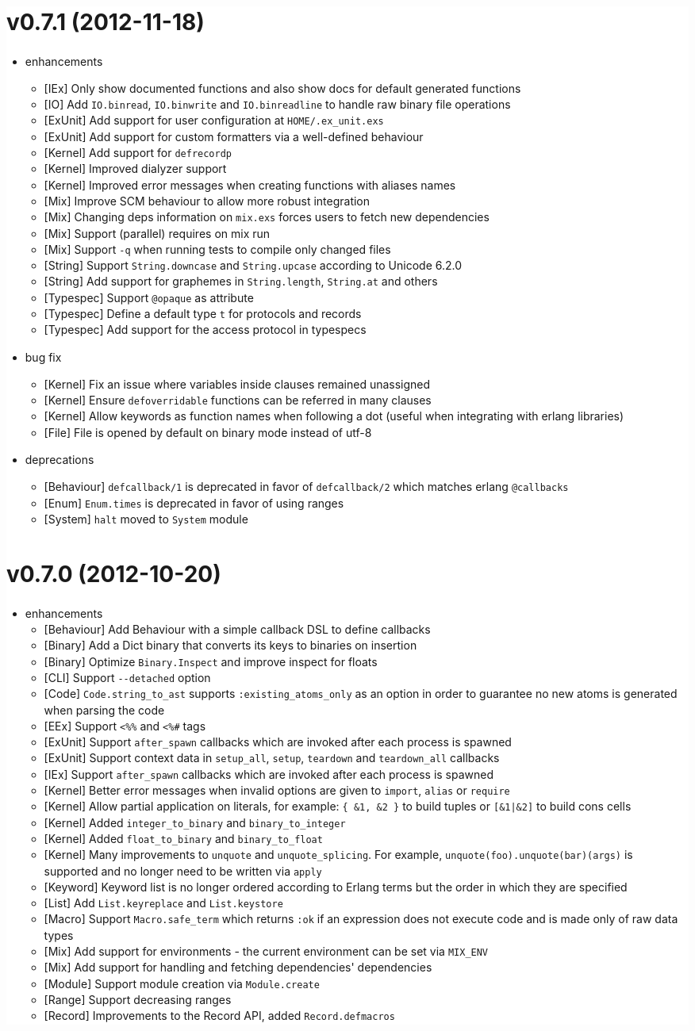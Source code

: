 # v0.7.1 (2012-11-18)

* enhancements
  * [IEx] Only show documented functions and also show docs for default generated functions
  * [IO] Add `IO.binread`, `IO.binwrite` and `IO.binreadline` to handle raw binary file operations
  * [ExUnit] Add support for user configuration at `HOME/.ex_unit.exs`
  * [ExUnit] Add support for custom formatters via a well-defined behaviour
  * [Kernel] Add support for `defrecordp`
  * [Kernel] Improved dialyzer support
  * [Kernel] Improved error messages when creating functions with aliases names
  * [Mix] Improve SCM behaviour to allow more robust integration
  * [Mix] Changing deps information on `mix.exs` forces users to fetch new dependencies
  * [Mix] Support (parallel) requires on mix run
  * [Mix] Support `-q` when running tests to compile only changed files
  * [String] Support `String.downcase` and `String.upcase` according to Unicode 6.2.0
  * [String] Add support for graphemes in `String.length`, `String.at` and others
  * [Typespec] Support `@opaque` as attribute
  * [Typespec] Define a default type `t` for protocols and records
  * [Typespec] Add support for the access protocol in typespecs

* bug fix
  * [Kernel] Fix an issue where variables inside clauses remained unassigned
  * [Kernel] Ensure `defoverridable` functions can be referred in many clauses
  * [Kernel] Allow keywords as function names when following a dot (useful when integrating with erlang libraries)
  * [File] File is opened by default on binary mode instead of utf-8

* deprecations
  * [Behaviour] `defcallback/1` is deprecated in favor of `defcallback/2` which matches erlang `@callbacks`
  * [Enum] `Enum.times` is deprecated in favor of using ranges
  * [System] `halt` moved to `System` module

# v0.7.0 (2012-10-20)

* enhancements
  * [Behaviour] Add Behaviour with a simple callback DSL to define callbacks
  * [Binary] Add a Dict binary that converts its keys to binaries on insertion
  * [Binary] Optimize `Binary.Inspect` and improve inspect for floats
  * [CLI] Support `--detached` option
  * [Code] `Code.string_to_ast` supports `:existing_atoms_only` as an option in order to guarantee no new atoms is generated when parsing the code
  * [EEx] Support `<%%` and `<%#` tags
  * [ExUnit] Support `after_spawn` callbacks which are invoked after each process is spawned
  * [ExUnit] Support context data in `setup_all`, `setup`, `teardown` and `teardown_all` callbacks
  * [IEx] Support `after_spawn` callbacks which are invoked after each process is spawned
  * [Kernel] Better error messages when invalid options are given to `import`, `alias` or `require`
  * [Kernel] Allow partial application on literals, for example: `{ &1, &2 }` to build tuples or `[&1|&2]` to build cons cells
  * [Kernel] Added `integer_to_binary` and `binary_to_integer`
  * [Kernel] Added `float_to_binary` and `binary_to_float`
  * [Kernel] Many improvements to `unquote` and `unquote_splicing`. For example, `unquote(foo).unquote(bar)(args)` is supported and no longer need to be written via `apply`
  * [Keyword] Keyword list is no longer ordered according to Erlang terms but the order in which they are specified
  * [List] Add `List.keyreplace` and `List.keystore`
  * [Macro]  Support `Macro.safe_term` which returns `:ok` if an expression does not execute code and is made only of raw data types
  * [Mix] Add support for environments - the current environment can be set via `MIX_ENV`
  * [Mix] Add support for handling and fetching dependencies' dependencies
  * [Module] Support module creation via `Module.create`
  * [Range] Support decreasing ranges
  * [Record] Improvements to the Record API, added `Record.defmacros`